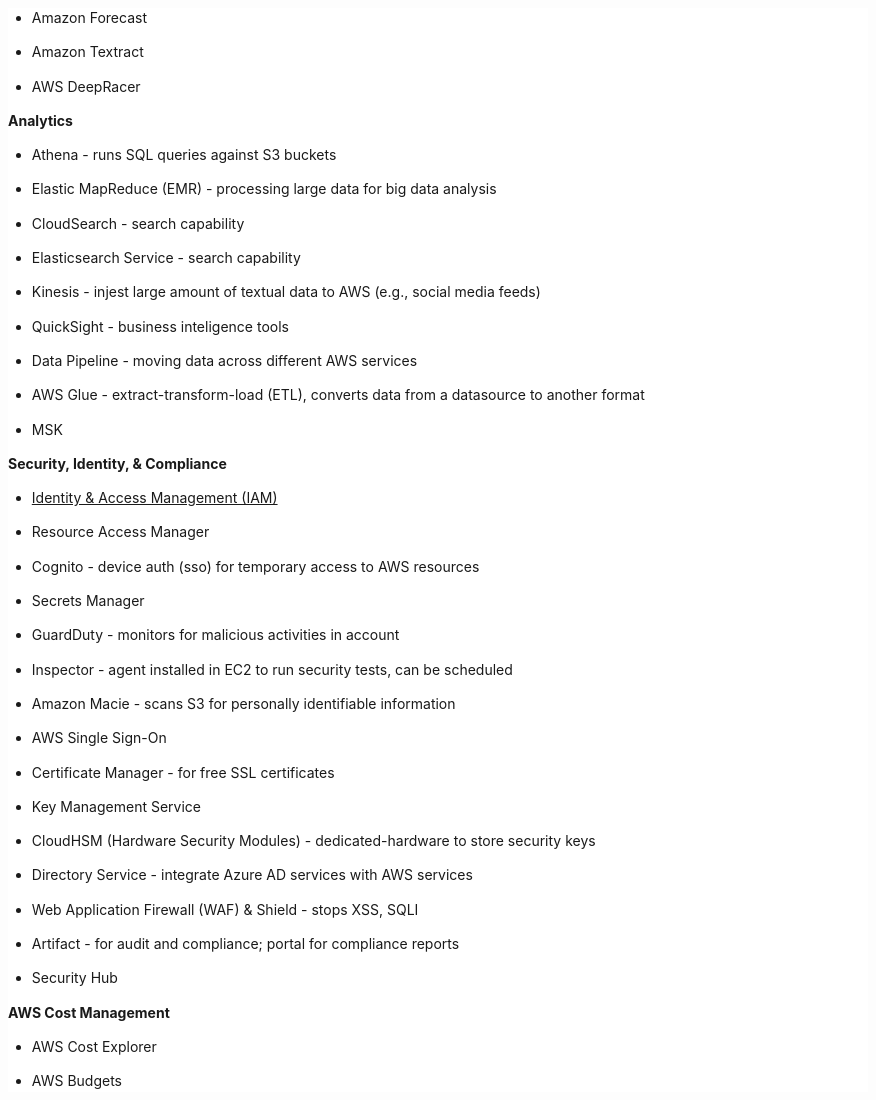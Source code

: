 * Amazon Forecast

* Amazon Textract

* AWS DeepRacer
 
**Analytics**

* Athena - runs SQL queries against S3 buckets

* Elastic MapReduce (EMR) - processing large data for big data analysis

* CloudSearch - search capability

* Elasticsearch Service - search capability

* Kinesis - injest large amount of textual data to AWS (e.g., social media feeds)

* QuickSight - business inteligence tools

* Data Pipeline - moving data across different AWS services

* AWS Glue - extract-transform-load (ETL), converts data from a datasource to another format

* MSK

**Security, Identity, & Compliance**

* [Identity & Access Management (IAM)](./security-identity-and-compliance/identity-and-access-management.md)

* Resource Access Manager

* Cognito - device auth (sso) for temporary access to AWS resources

* Secrets Manager

* GuardDuty - monitors for malicious activities in account

* Inspector - agent installed in EC2 to run security tests, can be scheduled

* Amazon Macie - scans S3 for personally identifiable information

* AWS Single Sign-On

* Certificate Manager - for free SSL certificates

* Key Management Service

* CloudHSM (Hardware Security Modules) - dedicated-hardware to store security keys

* Directory Service - integrate Azure AD services with AWS services

* Web Application Firewall (WAF) & Shield - stops XSS, SQLI

* Artifact - for audit and compliance; portal for compliance reports

* Security Hub
 
**AWS Cost Management**

* AWS Cost Explorer

* AWS Budgets
